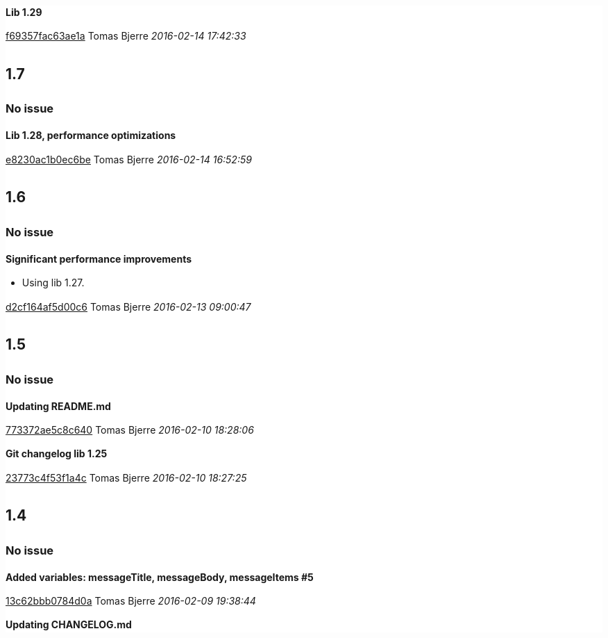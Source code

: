 **Lib 1.29**


[f69357fac63ae1a](https://github.com/tomasbjerre/git-changelog-command-line/commit/f69357fac63ae1a) Tomas Bjerre *2016-02-14 17:42:33*


## 1.7
### No issue

**Lib 1.28, performance optimizations**


[e8230ac1b0ec6be](https://github.com/tomasbjerre/git-changelog-command-line/commit/e8230ac1b0ec6be) Tomas Bjerre *2016-02-14 16:52:59*


## 1.6
### No issue

**Significant performance improvements**

 * Using lib 1.27. 

[d2cf164af5d00c6](https://github.com/tomasbjerre/git-changelog-command-line/commit/d2cf164af5d00c6) Tomas Bjerre *2016-02-13 09:00:47*


## 1.5
### No issue

**Updating README.md**


[773372ae5c8c640](https://github.com/tomasbjerre/git-changelog-command-line/commit/773372ae5c8c640) Tomas Bjerre *2016-02-10 18:28:06*

**Git changelog lib 1.25**


[23773c4f53f1a4c](https://github.com/tomasbjerre/git-changelog-command-line/commit/23773c4f53f1a4c) Tomas Bjerre *2016-02-10 18:27:25*


## 1.4
### No issue

**Added variables: messageTitle, messageBody, messageItems #5**


[13c62bbb0784d0a](https://github.com/tomasbjerre/git-changelog-command-line/commit/13c62bbb0784d0a) Tomas Bjerre *2016-02-09 19:38:44*

**Updating CHANGELOG.md**

